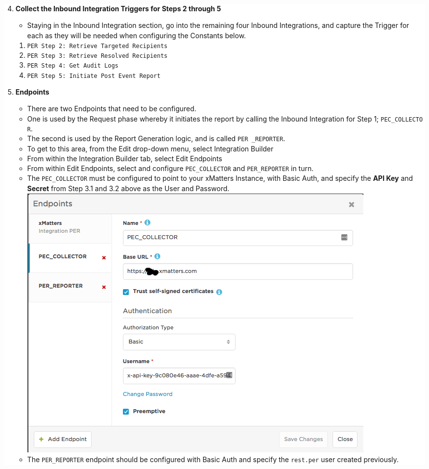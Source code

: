 4. **Collect the Inbound Integration Triggers for Steps 2 through 5**
    * Staying in the Inbound Integration section, go into the remaining four Inbound Integrations, and capture the Trigger for each as they will be needed when configuring the Constants below.
    1. `PER Step 2: Retrieve Targeted Recipients`
    2. `PER Step 3: Retrieve Resolved Recipients`
    3. `PER Step 4: Get Audit Logs`
    4. `PER Step 5: Initiate Post Event Report`

5. **Endpoints**  
    * There are two Endpoints that need to be configured.
    * One is used by the Request phase whereby it initiates the report by calling the Inbound Integration for Step 1; `PEC_COLLECTOR`.
    * The second is used by the Report Generation logic, and is called `PER _REPORTER`.
    * To get to this area, from the Edit drop-down menu, select Integration Builder
    * From within the Integration Builder tab, select Edit Endpoints
    * From within Edit Endpoints, select and configure `PEC_COLLECTOR` and `PER_REPORTER` in turn.
    * The `PEC_COLLECTOR` must be configured to point to your xMatters Instance, with Basic Auth, and specify the <b>API Key</b> and <b>Secret</b> from Step 3.1 and 3.2 above as the User and Password.  
        <kbd><img src="media/endpoint-pec-collector.png"></kbd>
    * The `PER_REPORTER` endpoint should be configured with Basic Auth and specify the `rest.per` user created previously.  
